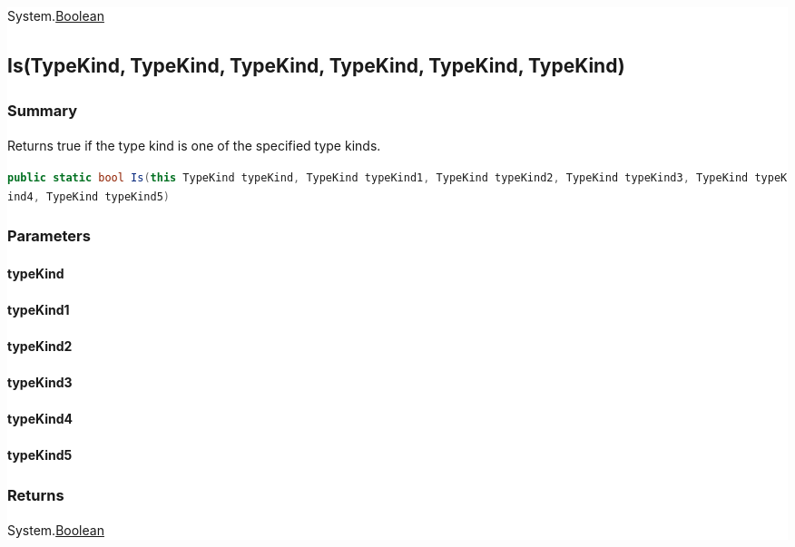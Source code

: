 System\.[Boolean](https://docs.microsoft.com/en-us/dotnet/api/system.boolean)

## Is\(TypeKind, TypeKind, TypeKind, TypeKind, TypeKind, TypeKind\) <a name="Roslynator_EnumExtensions_Is_Microsoft_CodeAnalysis_TypeKind_Microsoft_CodeAnalysis_TypeKind_Microsoft_CodeAnalysis_TypeKind_Microsoft_CodeAnalysis_TypeKind_Microsoft_CodeAnalysis_TypeKind_Microsoft_CodeAnalysis_TypeKind_"></a>

### Summary

Returns true if the type kind is one of the specified type kinds\.

```csharp
public static bool Is(this TypeKind typeKind, TypeKind typeKind1, TypeKind typeKind2, TypeKind typeKind3, TypeKind typeKind4, TypeKind typeKind5)
```

### Parameters

#### typeKind

#### typeKind1

#### typeKind2

#### typeKind3

#### typeKind4

#### typeKind5

### Returns

System\.[Boolean](https://docs.microsoft.com/en-us/dotnet/api/system.boolean)

